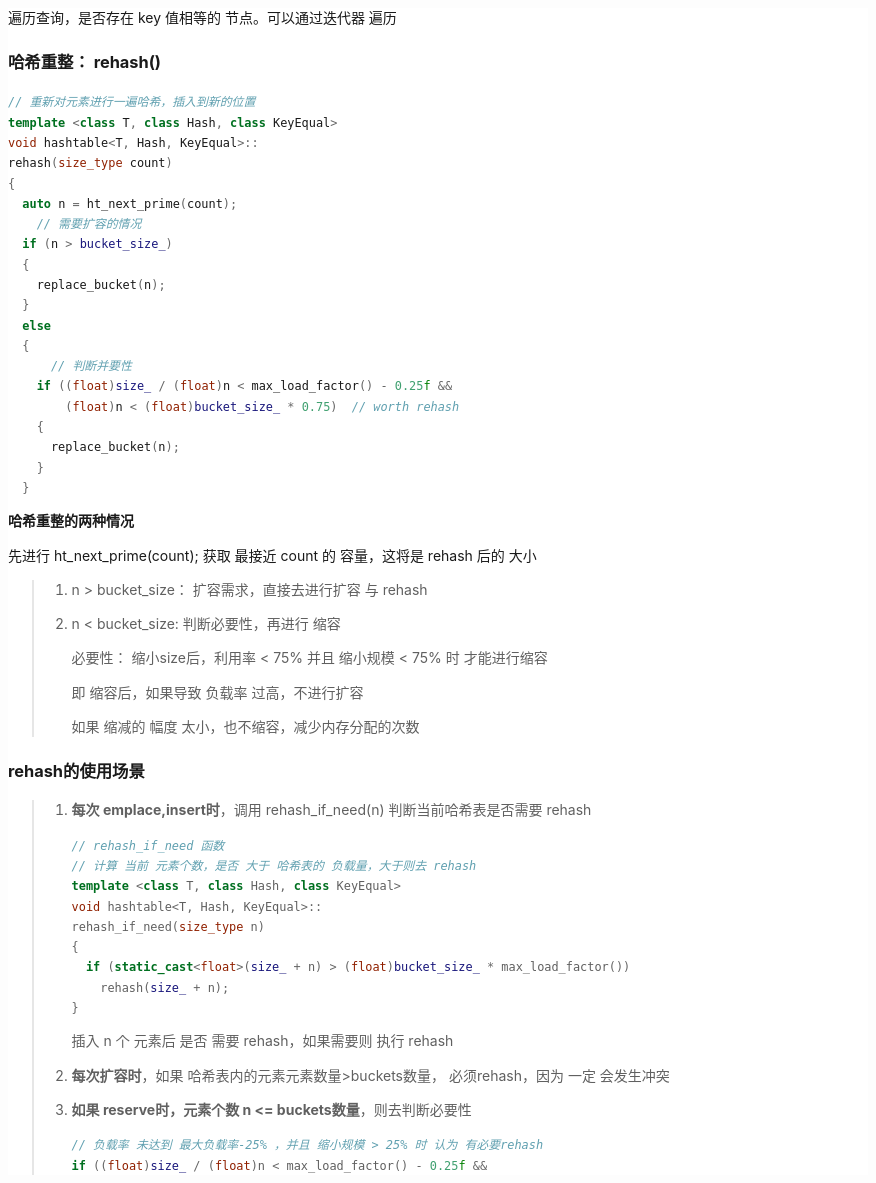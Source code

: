 遍历查询，是否存在 key 值相等的 节点。可以通过迭代器 遍历

### 哈希重整： rehash()

```C++
// 重新对元素进行一遍哈希，插入到新的位置
template <class T, class Hash, class KeyEqual>
void hashtable<T, Hash, KeyEqual>::
rehash(size_type count)
{
  auto n = ht_next_prime(count);
    // 需要扩容的情况
  if (n > bucket_size_)
  {
    replace_bucket(n);
  }
  else
  {
      // 判断并要性
    if ((float)size_ / (float)n < max_load_factor() - 0.25f &&
        (float)n < (float)bucket_size_ * 0.75)  // worth rehash
    {
      replace_bucket(n);
    }
  }
```

**哈希重整的两种情况**

先进行 ht_next_prime(count); 获取 最接近 count 的 容量，这将是  rehash 后的 大小

> 1. n > bucket_size： 扩容需求，直接去进行扩容 与 rehash
>
> 2. n < bucket_size:   判断必要性，再进行 缩容
>
>     必要性： 缩小size后，利用率 < 75% 并且 缩小规模 < 75% 时 才能进行缩容
>
>    即 缩容后，如果导致 负载率 过高，不进行扩容
>
>    如果 缩减的 幅度 太小，也不缩容，减少内存分配的次数

### rehash的使用场景

> 1. **每次 emplace,insert时**，调用 rehash_if_need(n) 判断当前哈希表是否需要 rehash
>
>    ```C++
>    // rehash_if_need 函数
>    // 计算 当前 元素个数，是否 大于 哈希表的 负载量，大于则去 rehash
>    template <class T, class Hash, class KeyEqual>
>    void hashtable<T, Hash, KeyEqual>::
>    rehash_if_need(size_type n)
>    {
>      if (static_cast<float>(size_ + n) > (float)bucket_size_ * max_load_factor())
>        rehash(size_ + n);
>    }
>    ```
>
>    插入 n 个 元素后 是否 需要 rehash，如果需要则 执行 rehash
>
> 2. **每次扩容时**，如果 哈希表内的元素元素数量>buckets数量， 必须rehash，因为 一定 会发生冲突
>
> 3. **如果 reserve时，元素个数 n <= buckets数量**，则去判断必要性
>
>    ```C++
>    // 负载率 未达到 最大负载率-25% ，并且 缩小规模 > 25% 时 认为 有必要rehash
>    if ((float)size_ / (float)n < max_load_factor() - 0.25f &&